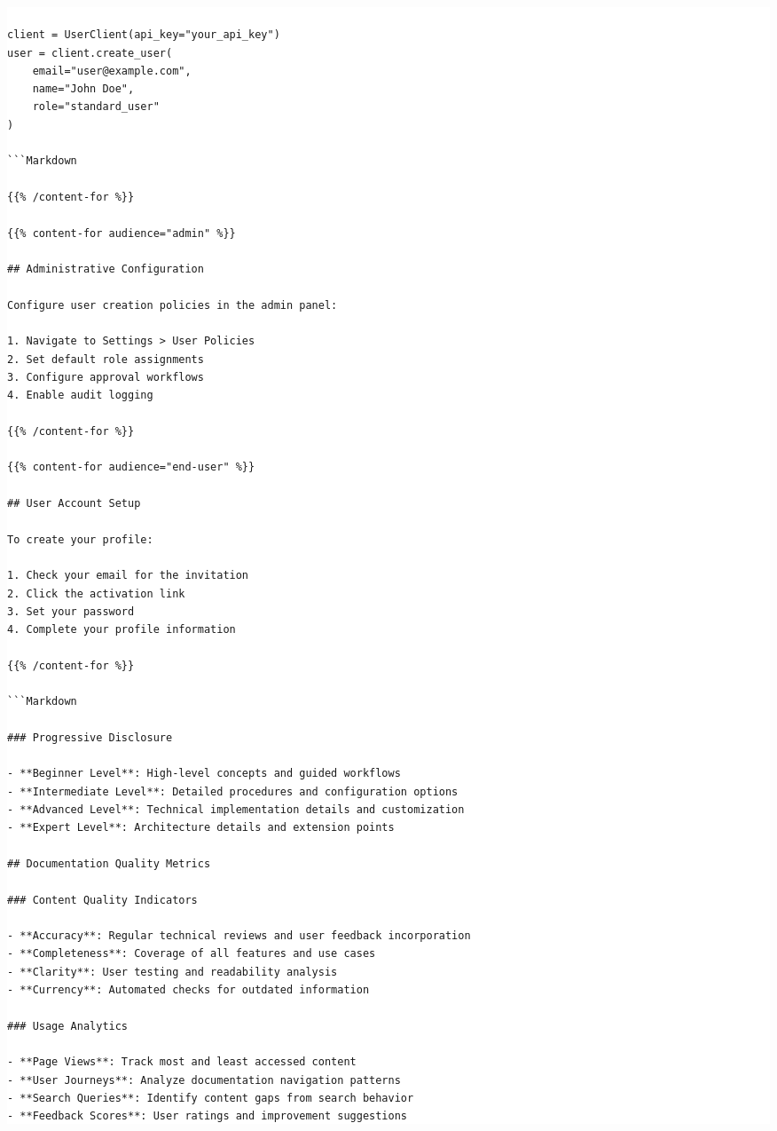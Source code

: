 ````text

client = UserClient(api_key="your_api_key")
user = client.create_user(
    email="user@example.com",
    name="John Doe",
    role="standard_user"
)

```Markdown

{{% /content-for %}}

{{% content-for audience="admin" %}}

## Administrative Configuration

Configure user creation policies in the admin panel:

1. Navigate to Settings > User Policies
2. Set default role assignments
3. Configure approval workflows
4. Enable audit logging

{{% /content-for %}}

{{% content-for audience="end-user" %}}

## User Account Setup

To create your profile:

1. Check your email for the invitation
2. Click the activation link
3. Set your password
4. Complete your profile information

{{% /content-for %}}

```Markdown

### Progressive Disclosure

- **Beginner Level**: High-level concepts and guided workflows
- **Intermediate Level**: Detailed procedures and configuration options
- **Advanced Level**: Technical implementation details and customization
- **Expert Level**: Architecture details and extension points

## Documentation Quality Metrics

### Content Quality Indicators

- **Accuracy**: Regular technical reviews and user feedback incorporation
- **Completeness**: Coverage of all features and use cases
- **Clarity**: User testing and readability analysis
- **Currency**: Automated checks for outdated information

### Usage Analytics

- **Page Views**: Track most and least accessed content
- **User Journeys**: Analyze documentation navigation patterns
- **Search Queries**: Identify content gaps from search behavior
- **Feedback Scores**: User ratings and improvement suggestions

````